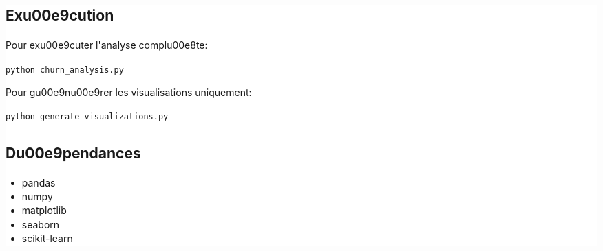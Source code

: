## Exu00e9cution

Pour exu00e9cuter l'analyse complu00e8te:

```bash
python churn_analysis.py
```

Pour gu00e9nu00e9rer les visualisations uniquement:

```bash
python generate_visualizations.py
```

## Du00e9pendances

- pandas
- numpy
- matplotlib
- seaborn
- scikit-learn